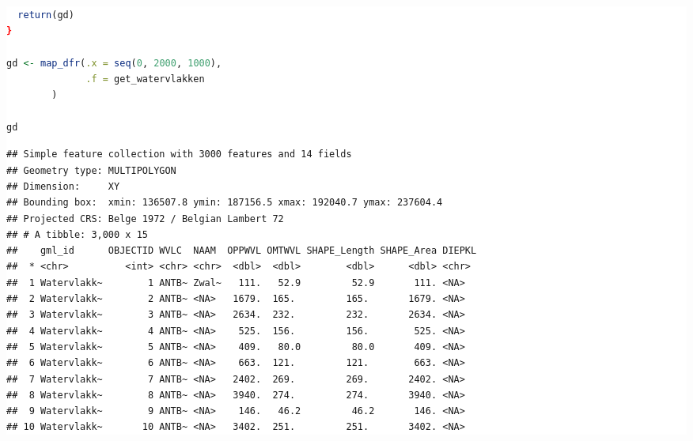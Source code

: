 ``` r
  return(gd)
}

gd <- map_dfr(.x = seq(0, 2000, 1000),
              .f = get_watervlakken
        )

gd
```

    ## Simple feature collection with 3000 features and 14 fields
    ## Geometry type: MULTIPOLYGON
    ## Dimension:     XY
    ## Bounding box:  xmin: 136507.8 ymin: 187156.5 xmax: 192040.7 ymax: 237604.4
    ## Projected CRS: Belge 1972 / Belgian Lambert 72
    ## # A tibble: 3,000 x 15
    ##    gml_id      OBJECTID WVLC  NAAM  OPPWVL OMTWVL SHAPE_Length SHAPE_Area DIEPKL
    ##  * <chr>          <int> <chr> <chr>  <dbl>  <dbl>        <dbl>      <dbl> <chr> 
    ##  1 Watervlakk~        1 ANTB~ Zwal~   111.   52.9         52.9       111. <NA>  
    ##  2 Watervlakk~        2 ANTB~ <NA>   1679.  165.         165.       1679. <NA>  
    ##  3 Watervlakk~        3 ANTB~ <NA>   2634.  232.         232.       2634. <NA>  
    ##  4 Watervlakk~        4 ANTB~ <NA>    525.  156.         156.        525. <NA>  
    ##  5 Watervlakk~        5 ANTB~ <NA>    409.   80.0         80.0       409. <NA>  
    ##  6 Watervlakk~        6 ANTB~ <NA>    663.  121.         121.        663. <NA>  
    ##  7 Watervlakk~        7 ANTB~ <NA>   2402.  269.         269.       2402. <NA>  
    ##  8 Watervlakk~        8 ANTB~ <NA>   3940.  274.         274.       3940. <NA>  
    ##  9 Watervlakk~        9 ANTB~ <NA>    146.   46.2         46.2       146. <NA>  
    ## 10 Watervlakk~       10 ANTB~ <NA>   3402.  251.         251.       3402. <NA>  